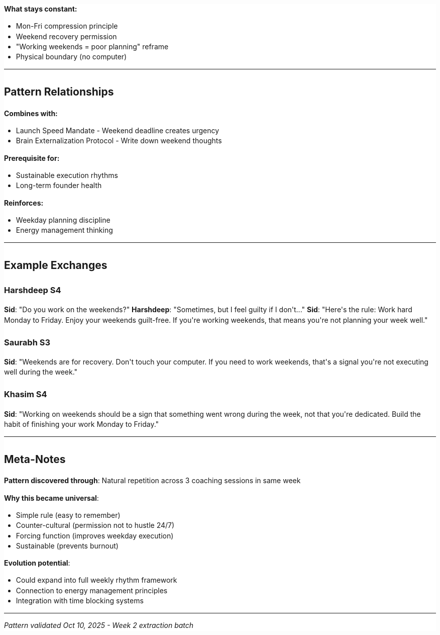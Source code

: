 **What stays constant:**
- Mon-Fri compression principle
- Weekend recovery permission
- "Working weekends = poor planning" reframe
- Physical boundary (no computer)

---

## Pattern Relationships

**Combines with:**
- Launch Speed Mandate - Weekend deadline creates urgency
- Brain Externalization Protocol - Write down weekend thoughts

**Prerequisite for:**
- Sustainable execution rhythms
- Long-term founder health

**Reinforces:**
- Weekday planning discipline
- Energy management thinking

---

## Example Exchanges

### Harshdeep S4
**Sid**: "Do you work on the weekends?"
**Harshdeep**: "Sometimes, but I feel guilty if I don't..."
**Sid**: "Here's the rule: Work hard Monday to Friday. Enjoy your weekends guilt-free. If you're working weekends, that means you're not planning your week well."

### Saurabh S3
**Sid**: "Weekends are for recovery. Don't touch your computer. If you need to work weekends, that's a signal you're not executing well during the week."

### Khasim S4
**Sid**: "Working on weekends should be a sign that something went wrong during the week, not that you're dedicated. Build the habit of finishing your work Monday to Friday."

---

## Meta-Notes

**Pattern discovered through**: Natural repetition across 3 coaching sessions in same week

**Why this became universal**:
- Simple rule (easy to remember)
- Counter-cultural (permission not to hustle 24/7)
- Forcing function (improves weekday execution)
- Sustainable (prevents burnout)

**Evolution potential**:
- Could expand into full weekly rhythm framework
- Connection to energy management principles
- Integration with time blocking systems

---

*Pattern validated Oct 10, 2025 - Week 2 extraction batch*
